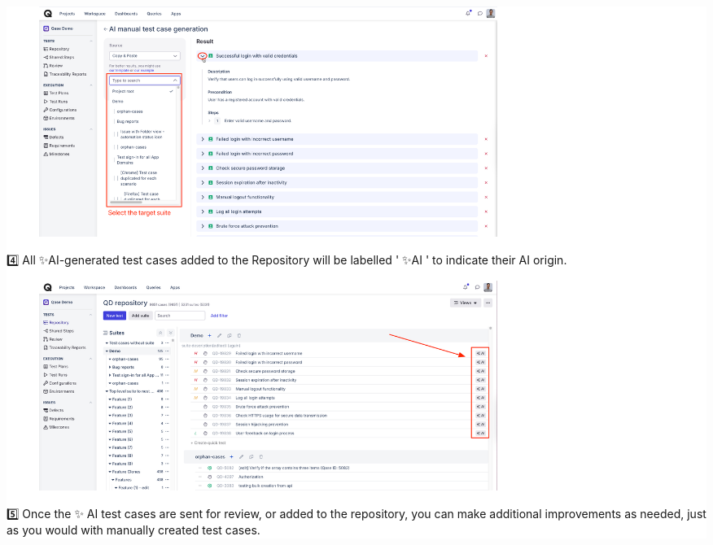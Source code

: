 <figure><img src="../../.gitbook/assets/save to suite and expand.png" alt="" width="563"><figcaption></figcaption></figure>

4️⃣ All ✨AI-generated test cases added to the Repository will be labelled ' ✨AI ' to indicate their AI origin.

<figure><img src="../../.gitbook/assets/ai symbol.png" alt="" width="563"><figcaption></figcaption></figure>

5️⃣ Once the ✨ AI test cases are sent for review, or added to the repository, you can make additional improvements as needed, just as you would with manually created test cases.


